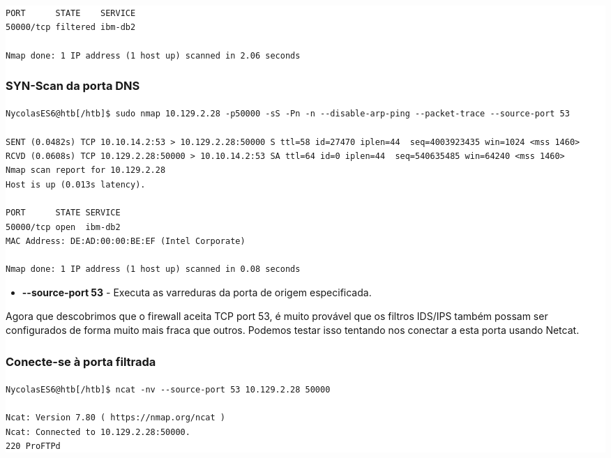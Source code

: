     PORT      STATE    SERVICE
    50000/tcp filtered ibm-db2
    
    Nmap done: 1 IP address (1 host up) scanned in 2.06 seconds

### SYN-Scan da porta DNS

    NycolasES6@htb[/htb]$ sudo nmap 10.129.2.28 -p50000 -sS -Pn -n --disable-arp-ping --packet-trace --source-port 53
    
    SENT (0.0482s) TCP 10.10.14.2:53 > 10.129.2.28:50000 S ttl=58 id=27470 iplen=44  seq=4003923435 win=1024 <mss 1460>
    RCVD (0.0608s) TCP 10.129.2.28:50000 > 10.10.14.2:53 SA ttl=64 id=0 iplen=44  seq=540635485 win=64240 <mss 1460>
    Nmap scan report for 10.129.2.28
    Host is up (0.013s latency).
    
    PORT      STATE SERVICE
    50000/tcp open  ibm-db2
    MAC Address: DE:AD:00:00:BE:EF (Intel Corporate)
    
    Nmap done: 1 IP address (1 host up) scanned in 0.08 seconds

- **--source-port 53** - Executa as varreduras da porta de origem especificada.

Agora que descobrimos que o firewall aceita TCP port 53, é muito provável que os filtros IDS/IPS também possam ser configurados de forma muito mais fraca que outros. Podemos testar isso tentando nos conectar a esta porta usando Netcat.

### Conecte-se à porta filtrada

    NycolasES6@htb[/htb]$ ncat -nv --source-port 53 10.129.2.28 50000
    
    Ncat: Version 7.80 ( https://nmap.org/ncat )
    Ncat: Connected to 10.129.2.28:50000.
    220 ProFTPd



















